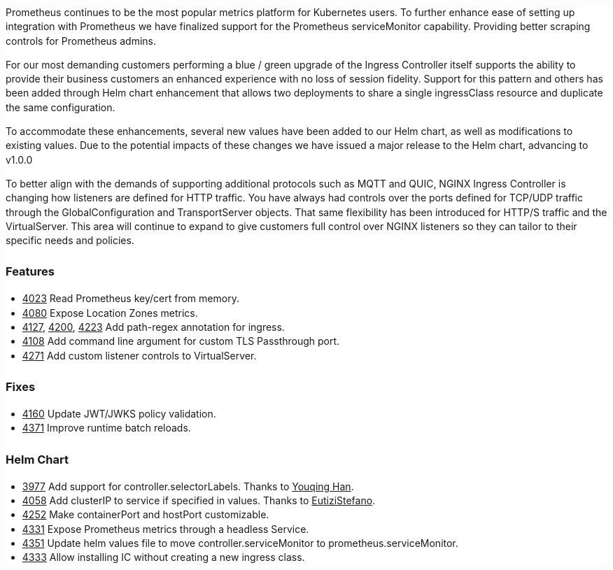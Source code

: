 Prometheus continues to be the most popular metrics platform for Kubernetes users. To further enhance ease of setting up
integration with Prometheus we have finalized support for the Prometheus serviceMonitor capability. Providing better
scraping controls for Prometheus admins.

For our most demanding customers performing a blue / green upgrade of the Ingress Controller itself supports the ability
to provide their business customers an enhanced experience with no loss of session fidelity. Support for this pattern
and others has been added through Helm chart enhancement that allows two deployments to share a single ingressClass
resource and duplicate the same configuration.

To accommodate these enhancements, several new values have been added to our Helm chart, as well as modifications to
existing values. Due to the potential impacts of these changes we have issued a major release to the Helm chart,
advancing to v1.0.0

To better align with the demands of supporting additional protocols such as MQTT and QUIC, NGINX Ingress Controller
is changing how listeners are defined for HTTP traffic. You have always had controls over the ports defined for
TCP/UDP traffic through the GlobalConfiguration and TransportServer objects. That same flexibility has been introduced
for HTTP/S traffic and the VirtualServer. This area will continue to expand to give customers full control over NGINX
listeners so they can tailor to their specific needs and policies.

### <i class="fa-solid fa-rocket"></i> Features

- [4023](https://github.com/nginx/kubernetes-ingress/pull/4023) Read Prometheus key/cert from memory.
- [4080](https://github.com/nginx/kubernetes-ingress/pull/4080) Expose Location Zones metrics.
- [4127](https://github.com/nginx/kubernetes-ingress/pull/4127), [4200](https://github.com/nginx/kubernetes-ingress/pull/4200), [4223](https://github.com/nginx/kubernetes-ingress/pull/4223) Add path-regex annotation for ingress.
- [4108](https://github.com/nginx/kubernetes-ingress/pull/4108) Add command line argument for custom TLS Passthrough port.
- [4271](https://github.com/nginx/kubernetes-ingress/pull/4271) Add custom listener controls to VirtualServer.

### <i class="fa-solid fa-bug-slash"></i> Fixes

- [4160](https://github.com/nginx/kubernetes-ingress/pull/4160) Update JWT/JWKS policy validation.
- [4371](https://github.com/nginx/kubernetes-ingress/pull/4371) Improve runtime batch reloads.

### <i class="fa-solid fa-box"></i> Helm Chart

- [3977](https://github.com/nginx/kubernetes-ingress/pull/3977) Add support for controller.selectorLabels. Thanks to [Youqing Han](https://github.com/hanyouqing).
- [4058](https://github.com/nginx/kubernetes-ingress/pull/4058) Add clusterIP to service if specified in values. Thanks to [EutiziStefano](https://github.com/EutiziStefano).
- [4252](https://github.com/nginx/kubernetes-ingress/pull/4252) Make containerPort and hostPort customizable.
- [4331](https://github.com/nginx/kubernetes-ingress/pull/4331) Expose Prometheus metrics through a headless Service.
- [4351](https://github.com/nginx/kubernetes-ingress/pull/4351) Update helm values file to move controller.serviceMonitor to prometheus.serviceMonitor.
- [4333](https://github.com/nginx/kubernetes-ingress/pull/4333) Allow installing IC without creating a new ingress class.
